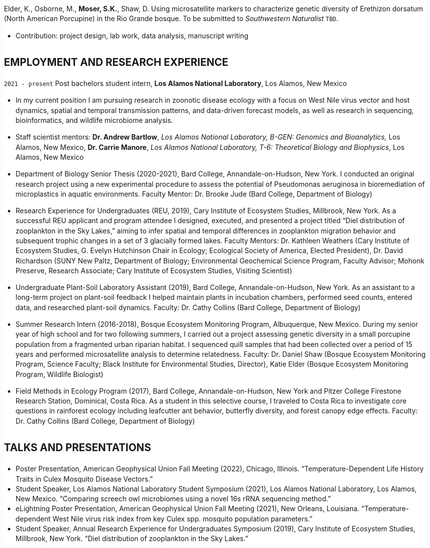 Elder, K., Osborne, M., **Moser, S.K.**, Shaw, D. Using microsatellite markers to characterize genetic diversity of Erethizon dorsatum (North American Porcupine) in the Rio Grande bosque. To be submitted to *Southwestern Naturalist* `TBD`.
- Contribution: project design, lab work, data analysis, manuscript writing



## EMPLOYMENT AND RESEARCH EXPERIENCE

`2021 - present`
Post bachelors student intern, __Los Alamos National Laboratory__, Los Alamos, New Mexico
- In my current position I am pursuing research in zoonotic disease ecology with a focus on West Nile virus vector and host dynamics, spatial and temporal transmission patterns, and data-driven forecast models, as well as research in sequencing, bioinformatics, and wildlife microbiome analysis.
- Staff scientist mentors: **Dr. Andrew Bartlow**, _Los Alamos National Laboratory, B-GEN: Genomics and Bioanalytics,_ Los Alamos, New Mexico, **Dr. Carrie Manore**, _Los Alamos National Laboratory, T-6: Theoretical Biology and Biophysics_, Los Alamos, New Mexico

-	Department of Biology Senior Thesis (2020-2021), Bard College, Annandale-on-Hudson, New York. I conducted an original research project using a new experimental procedure to assess the potential of Pseudomonas aeruginosa in bioremediation of microplastics in aquatic environments.
Faculty Mentor: Dr. Brooke Jude (Bard College, Department of Biology)
-	Research Experience for Undergraduates (REU, 2019), Cary Institute of Ecosystem Studies, Millbrook, New York. As a successful REU applicant and program attendee I designed, executed, and presented a project titled “Diel distribution of zooplankton in the Sky Lakes,” aiming to infer spatial and temporal differences in zooplankton migration behavior and subsequent trophic changes in a set of 3 glacially formed lakes. 
Faculty Mentors: Dr. Kathleen Weathers (Cary Institute of Ecosystem Studies, G. Evelyn Hutchinson Chair in Ecology; Ecological Society of America, Elected President), Dr. David Richardson (SUNY New Paltz, Department of Biology; Environmental Geochemical Science Program, Faculty Advisor; Mohonk Preserve, Research Associate; Cary Institute of Ecosystem Studies, Visiting Scientist)
-	Undergraduate Plant-Soil Laboratory Assistant (2019), Bard College, Annandale-on-Hudson, New York. As an assistant to a long-term project on plant-soil feedback I helped maintain plants in incubation chambers, performed seed counts, entered data, and researched plant-soil dynamics.
Faculty: Dr. Cathy Collins (Bard College, Department of Biology)
-	Summer Research Intern (2016-2018), Bosque Ecosystem Monitoring Program, Albuquerque, New Mexico. During my senior year of high school and for two following summers, I carried out a project assessing genetic diversity in a small porcupine population from a fragmented urban riparian habitat. I sequenced quill samples that had been collected over a period of 15 years and performed microsatellite analysis to determine relatedness.
Faculty: Dr. Daniel Shaw (Bosque Ecosystem Monitoring Program, Science Faculty; Black Institute for Environmental Studies, Director), Katie Elder (Bosque Ecosystem Monitoring Program, Wildlife Biologist)
-	Field Methods in Ecology Program (2017), Bard College, Annandale-on-Hudson, New York and Pitzer College Firestone Research Station, Dominical, Costa Rica. As a student in this selective course, I traveled to Costa Rica to investigate core questions in rainforest ecology including leafcutter ant behavior, butterfly diversity, and forest canopy edge effects.
Faculty: Dr. Cathy Collins (Bard College, Department of Biology)

## TALKS AND PRESENTATIONS

-	Poster Presentation, American Geophysical Union Fall Meeting (2022), Chicago, Illinois. “Temperature-Dependent Life History Traits in Culex Mosquito Disease Vectors.” 
-	Student Speaker, Los Alamos National Laboratory Student Symposium (2021), Los Alamos National Laboratory, Los Alamos, New Mexico. “Comparing screech owl microbiomes using a novel 16s rRNA sequencing method.”
-	eLightning Poster Presentation, American Geophysical Union Fall Meeting (2021), New Orleans, Louisiana. “Temperature-dependent West Nile virus risk index from key Culex spp. mosquito population parameters.”
-	Student Speaker, Annual Research Experience for Undergraduates Symposium (2019), Cary Institute of Ecosystem Studies, Millbrook, New York. “Diel distribution of zooplankton in the Sky Lakes.”
